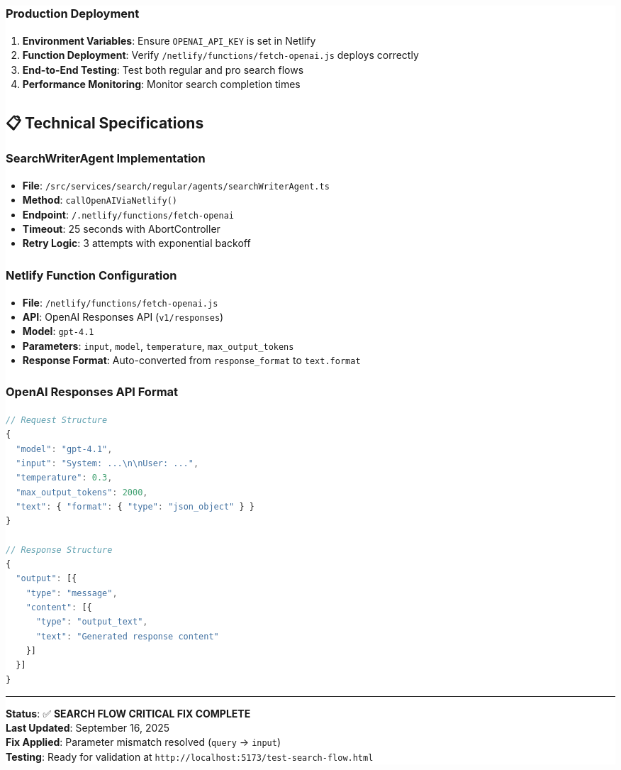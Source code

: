 ### **Production Deployment**
1. **Environment Variables**: Ensure `OPENAI_API_KEY` is set in Netlify
2. **Function Deployment**: Verify `/netlify/functions/fetch-openai.js` deploys correctly
3. **End-to-End Testing**: Test both regular and pro search flows
4. **Performance Monitoring**: Monitor search completion times

## 📋 Technical Specifications

### **SearchWriterAgent Implementation**
- **File**: `/src/services/search/regular/agents/searchWriterAgent.ts`
- **Method**: `callOpenAIViaNetlify()`
- **Endpoint**: `/.netlify/functions/fetch-openai`
- **Timeout**: 25 seconds with AbortController
- **Retry Logic**: 3 attempts with exponential backoff

### **Netlify Function Configuration**
- **File**: `/netlify/functions/fetch-openai.js`
- **API**: OpenAI Responses API (`v1/responses`)
- **Model**: `gpt-4.1`
- **Parameters**: `input`, `model`, `temperature`, `max_output_tokens`
- **Response Format**: Auto-converted from `response_format` to `text.format`

### **OpenAI Responses API Format**
```javascript
// Request Structure
{
  "model": "gpt-4.1",
  "input": "System: ...\n\nUser: ...",
  "temperature": 0.3,
  "max_output_tokens": 2000,
  "text": { "format": { "type": "json_object" } }
}

// Response Structure  
{
  "output": [{
    "type": "message",
    "content": [{ 
      "type": "output_text", 
      "text": "Generated response content" 
    }]
  }]
}
```

---

**Status**: ✅ **SEARCH FLOW CRITICAL FIX COMPLETE**  
**Last Updated**: September 16, 2025  
**Fix Applied**: Parameter mismatch resolved (`query` → `input`)  
**Testing**: Ready for validation at `http://localhost:5173/test-search-flow.html`
